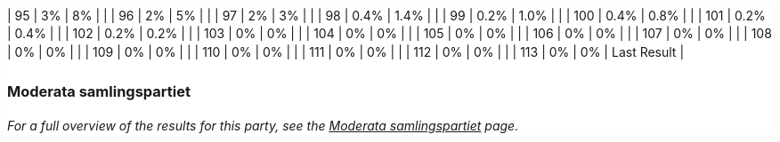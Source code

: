| 95 | 3% | 8% |  |
| 96 | 2% | 5% |  |
| 97 | 2% | 3% |  |
| 98 | 0.4% | 1.4% |  |
| 99 | 0.2% | 1.0% |  |
| 100 | 0.4% | 0.8% |  |
| 101 | 0.2% | 0.4% |  |
| 102 | 0.2% | 0.2% |  |
| 103 | 0% | 0% |  |
| 104 | 0% | 0% |  |
| 105 | 0% | 0% |  |
| 106 | 0% | 0% |  |
| 107 | 0% | 0% |  |
| 108 | 0% | 0% |  |
| 109 | 0% | 0% |  |
| 110 | 0% | 0% |  |
| 111 | 0% | 0% |  |
| 112 | 0% | 0% |  |
| 113 | 0% | 0% | Last Result |

### Moderata samlingspartiet

*For a full overview of the results for this party, see the [Moderata samlingspartiet](party-moderatasamlingspartiet.html) page.*

